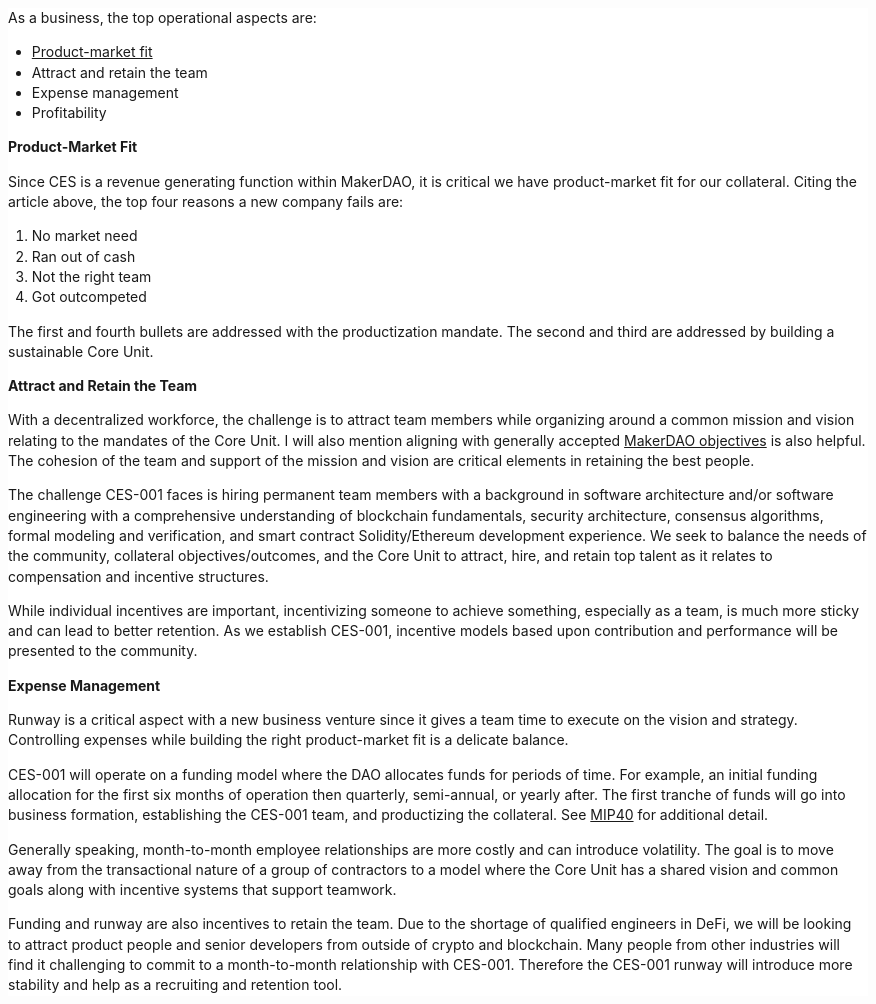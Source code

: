As a business, the top operational aspects are:

- [Product-market fit](https://a16z.com/2017/02/18/12-things-about-product-market-fit/)
- Attract and retain the team
- Expense management
- Profitability

**Product-Market Fit**

Since CES is a revenue generating function within MakerDAO, it is critical we have product-market fit for our collateral. Citing the article above, the top four reasons a new company fails are:

1. No market need
2. Ran out of cash
3. Not the right team
4. Got outcompeted

The first and fourth bullets are addressed with the productization mandate. The second and third are addressed by building a sustainable Core Unit.

**Attract and Retain the Team**

With a decentralized workforce, the challenge is to attract team members while organizing around a common mission and vision relating to the mandates of the Core Unit. I will also mention aligning with generally accepted [MakerDAO objectives](https://forum.makerdao.com/t/optimizing-for-the-ultimate-objective-please-hold-your-application-is-important-to-us/6051) is also helpful. The cohesion of the team and support of the mission and vision are critical elements in retaining the best people.

The challenge CES-001 faces is hiring permanent team members with a background in software architecture and/or software engineering with a comprehensive understanding of blockchain fundamentals, security architecture, consensus algorithms, formal modeling and verification, and smart contract Solidity/Ethereum development experience. We seek to balance the needs of the community, collateral objectives/outcomes, and the Core Unit to attract, hire, and retain top talent as it relates to compensation and incentive structures.

While individual incentives are important, incentivizing someone to achieve something, especially as a team, is much more sticky and can lead to better retention. As we establish CES-001, incentive models based upon contribution and performance will be presented to the community.

**Expense Management**

Runway is a critical aspect with a new business venture since it gives a team time to execute on the vision and strategy. Controlling expenses while building the right product-market fit is a delicate balance.

CES-001 will operate on a funding model where the DAO allocates funds for periods of time. For example, an initial funding allocation for the first six months of operation then quarterly, semi-annual, or yearly after. The first tranche of funds will go into business formation, establishing the CES-001 team, and productizing the collateral. See [MIP40](https://forum.makerdao.com/t/mip40c3-sp14-modify-collateral-engineering-services-core-unit-budget/8038/3) for additional detail.

Generally speaking, month-to-month employee relationships are more costly and can introduce volatility. The goal is to move away from the transactional nature of a group of contractors to a model where the Core Unit has a shared vision and common goals along with incentive systems that support teamwork.

Funding and runway are also incentives to retain the team. Due to the shortage of qualified engineers in DeFi, we will be looking to attract product people and senior developers from outside of crypto and blockchain. Many people from other industries will find it challenging to commit to a month-to-month relationship with CES-001. Therefore the CES-001 runway will introduce more stability and help as a recruiting and retention tool.
